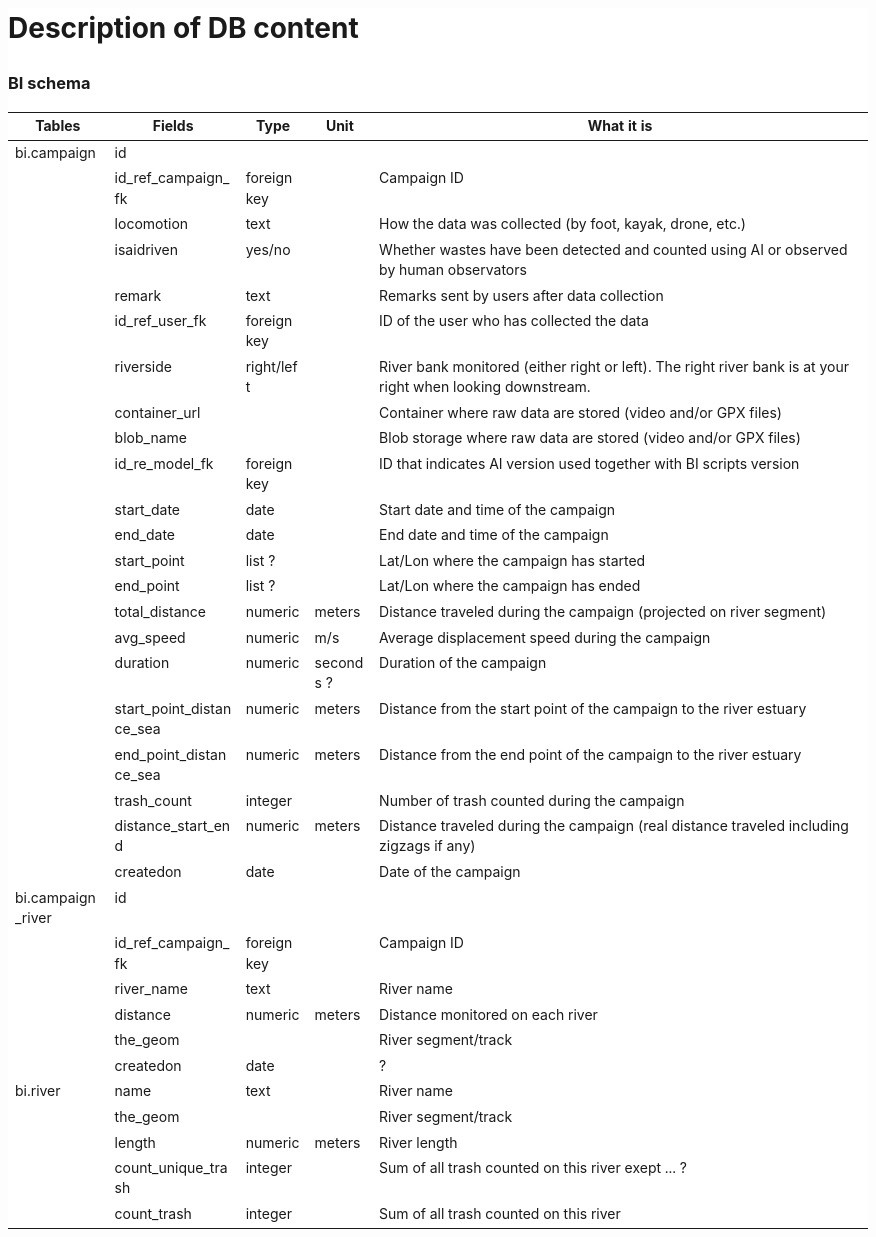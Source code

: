 # Description of DB content
### BI schema

| Tables                    | Fields                                     | Type        | Unit      | What it is                                                   |
| ------------------------- | ------------------------------------------ | ----------- | --------- | ------------------------------------------------------------ |
| bi.campaign               | id                                         |             |           |                                                              |
|                           | id_ref_campaign_fk                         | foreign key |           | Campaign ID                                                  |
|                           | locomotion                                 | text        |           | How the data was collected (by foot, kayak, drone, etc.)     |
|                           | isaidriven                                 | yes/no      |           | Whether wastes have been detected and counted using AI or observed by human observators |
|                           | remark                                     | text        |           | Remarks sent by users after data collection                  |
|                           | id_ref_user_fk                             | foreign key |           | ID of the user who has collected the data                    |
|                           | riverside                                  | right/left  |           | River bank monitored (either right or left). The right river bank is at your right when looking downstream. |
|                           | container_url                              |             |           | Container where raw data are stored (video and/or GPX files) |
|                           | blob_name                                  |             |           | Blob storage where raw data are stored (video and/or GPX files) |
|                           | id_re_model_fk                             | foreign key |           | ID that indicates AI version used together with BI scripts version |
|                           | start_date                                 | date        |           | Start date and time of the campaign                          |
|                           | end_date                                   | date        |           | End date and time of the campaign                            |
|                           | start_point                                | list ?      |           | Lat/Lon where the campaign has started                       |
|                           | end_point                                  | list ?      |           | Lat/Lon where the campaign has ended                         |
|                           | total_distance                             | numeric     | meters    | Distance traveled during the campaign (projected on river segment) |
|                           | avg_speed                                  | numeric     | m/s       | Average displacement speed during the campaign               |
|                           | duration                                   | numeric     | seconds ? | Duration of the campaign                                     |
|                           | start_point_distance_sea                   | numeric     | meters    | Distance from the start point of the campaign to the river estuary |
|                           | end_point_distance_sea                     | numeric     | meters    | Distance from the end point of the campaign to the river estuary |
|                           | trash_count                                | integer     |           | Number of trash counted during the campaign                  |
|                           | distance_start_end                         | numeric     | meters    | Distance traveled during the campaign (real distance traveled including zigzags if any) |
|                           | createdon                                  | date        |           | Date of the campaign                                         |
| bi.campaign_river         | id                                         |             |           |                                                              |
|                           | id_ref_campaign_fk                         | foreign key |           | Campaign ID                                                  |
|                           | river_name                                 | text        |           | River name                                                   |
|                           | distance                                   | numeric     | meters    | Distance monitored on each river                             |
|                           | the_geom                                   |             |           | River segment/track                                          |
|                           | createdon                                  | date        |           | ?                                                            |
| bi.river                  | name                                       | text        |           | River name                                                   |
|                           | the_geom                                   |             |           | River segment/track                                          |
|                           | length                                     | numeric     | meters    | River length                                                 |
|                           | count_unique_trash                         | integer     |           | Sum of all trash counted on this river exept ... ?           |
|                           | count_trash                                | integer     |           | Sum of all trash counted on this river                       |